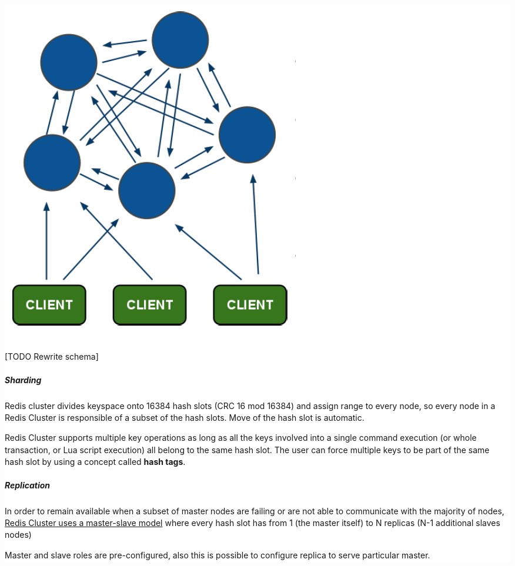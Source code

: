 ![image alt text](/assets/posts/2015-09-10-notes-on-nosql/image_14.png)

[TODO Rewrite schema]

##### Sharding

Redis cluster divides keyspace onto 16384 hash slots (CRC 16 mod 16384) and assign range to every node, so every node in a Redis Cluster is responsible of a subset of the hash slots. Move of the hash slot is automatic.

Redis Cluster supports multiple key operations as long as all the keys involved into a single command execution (or whole transaction, or Lua script execution) all belong to the same hash slot. The user can force multiple keys to be part of the same hash slot by using a concept called **hash tags**.

##### Replication

In order to remain available when a subset of master nodes are failing or are not able to communicate with the majority of nodes, [Redis Cluster uses a master-slave model](http://redis.io/topics/cluster-spec) where every hash slot has from 1 (the master itself) to N replicas (N-1 additional slaves nodes)

Master and slave roles are pre-configured, also this is possible to configure replica to serve particular master.
